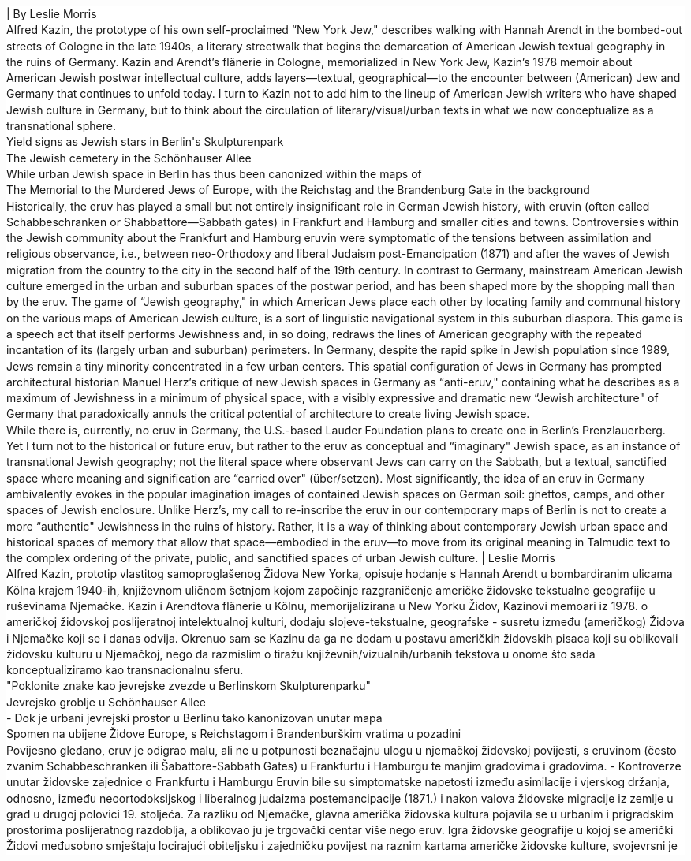 | By Leslie Morris<br/>Alfred Kazin, the prototype of his own self-proclaimed “New York Jew," describes walking with Hannah Arendt in the bombed-out streets of Cologne in the late 1940s, a literary streetwalk that begins the demarcation of American Jewish textual geography in the ruins of Germany. Kazin and Arendt’s flânerie in Cologne, memorialized in New York Jew, Kazin’s 1978 memoir about American Jewish postwar intellectual culture, adds layers—textual, geographical—to the encounter between (American) Jew and Germany that continues to unfold today. I turn to Kazin not to add him to the lineup of American Jewish writers who have shaped Jewish culture in Germany, but to think about the circulation of literary/visual/urban texts in what we now conceptualize as a transnational sphere.<br/>Yield signs as Jewish stars in Berlin's Skulpturenpark<br/>The Jewish cemetery in the Schönhauser Allee<br/>While urban Jewish space in Berlin has thus been canonized within the maps of<br/>The Memorial to the Murdered Jews of Europe, with the Reichstag and the Brandenburg Gate in the background<br/>Historically, the eruv has played a small but not entirely insignificant role in German Jewish history, with eruvin (often called Schabbeschranken or Shabbattore—Sabbath gates) in Frankfurt and Hamburg and smaller cities and towns. Controversies within the Jewish community about the Frankfurt and Hamburg eruvin were symptomatic of the tensions between assimilation and religious observance, i.e., between neo-Orthodoxy and liberal Judaism post-Emancipation (1871) and after the waves of Jewish migration from the country to the city in the second half of the 19th century. In contrast to Germany, mainstream American Jewish culture emerged in the urban and suburban spaces of the postwar period, and has been shaped more by the shopping mall than by the eruv. The game of “Jewish geography," in which American Jews place each other by locating family and communal history on the various maps of American Jewish culture, is a sort of linguistic navigational system in this suburban diaspora. This game is a speech act that itself performs Jewishness and, in so doing, redraws the lines of American geography with the repeated incantation of its (largely urban and suburban) perimeters. In Germany, despite the rapid spike in Jewish population since 1989, Jews remain a tiny minority concentrated in a few urban centers. This spatial configuration of Jews in Germany has prompted architectural historian Manuel Herz’s critique of new Jewish spaces in Germany as “anti-eruv," containing what he describes as a maximum of Jewishness in a minimum of physical space, with a visibly expressive and dramatic new “Jewish architecture" of Germany that paradoxically annuls the critical potential of architecture to create living Jewish space.<br/>While there is, currently, no eruv in Germany, the U.S.-based Lauder Foundation plans to create one in Berlin’s Prenzlauerberg. Yet I turn not to the historical or future eruv, but rather to the eruv as conceptual and “imaginary" Jewish space, as an instance of transnational Jewish geography; not the literal space where observant Jews can carry on the Sabbath, but a textual, sanctified space where meaning and signification are “carried over" (über/setzen). Most significantly, the idea of an eruv in Germany ambivalently evokes in the popular imagination images of contained Jewish spaces on German soil: ghettos, camps, and other spaces of Jewish enclosure. Unlike Herz’s, my call to re-inscribe the eruv in our contemporary maps of Berlin is not to create a more “authentic" Jewishness in the ruins of history. Rather, it is a way of thinking about contemporary Jewish urban space and historical spaces of memory that allow that space—embodied in the eruv—to move from its original meaning in Talmudic text to the complex ordering of the private, public, and sanctified spaces of urban Jewish culture. | Leslie Morris<br/>Alfred Kazin, prototip vlastitog samoproglašenog Židova New Yorka, opisuje hodanje s Hannah Arendt u bombardiranim ulicama Kölna krajem 1940-ih, književnom uličnom šetnjom kojom započinje razgraničenje američke židovske tekstualne geografije u ruševinama Njemačke. Kazin i Arendtova flânerie u Kölnu, memorijalizirana u New Yorku Židov, Kazinovi memoari iz 1978. o američkoj židovskoj poslijeratnoj intelektualnoj kulturi, dodaju slojeve-tekstualne, geografske - susretu između (američkog) Židova i Njemačke koji se i danas odvija. Okrenuo sam se Kazinu da ga ne dodam u postavu američkih židovskih pisaca koji su oblikovali židovsku kulturu u Njemačkoj, nego da razmislim o tiražu književnih/vizualnih/urbanih tekstova u onome što sada konceptualiziramo kao transnacionalnu sferu.<br/>\"Poklonite znake kao jevrejske zvezde u Berlinskom Skulpturenparku\"<br/>Jevrejsko groblje u Schönhauser Allee<br/>- Dok je urbani jevrejski prostor u Berlinu tako kanonizovan unutar mapa<br/>Spomen na ubijene Židove Europe, s Reichstagom i Brandenburškim vratima u pozadini<br/>Povijesno gledano, eruv je odigrao malu, ali ne u potpunosti beznačajnu ulogu u njemačkoj židovskoj povijesti, s eruvinom (često zvanim Schabbeschranken ili Šabattore-Sabbath Gates) u Frankfurtu i Hamburgu te manjim gradovima i gradovima. - Kontroverze unutar židovske zajednice o Frankfurtu i Hamburgu Eruvin bile su simptomatske napetosti između asimilacije i vjerskog držanja, odnosno, između neoortodoksijskog i liberalnog judaizma postemancipacije (1871.) i nakon valova židovske migracije iz zemlje u grad u drugoj polovici 19. stoljeća. Za razliku od Njemačke, glavna američka židovska kultura pojavila se u urbanim i prigradskim prostorima poslijeratnog razdoblja, a oblikovao ju je trgovački centar više nego eruv. Igra židovske geografije u kojoj se američki Židovi međusobno smještaju locirajući obiteljsku i zajedničku povijest na raznim kartama američke židovske kulture, svojevrsni je